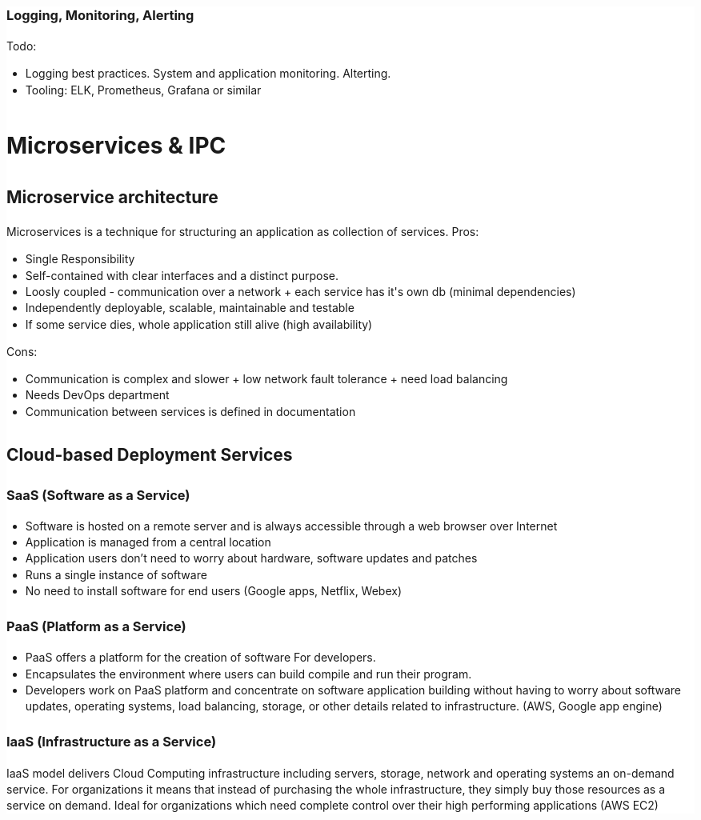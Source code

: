 ### Logging, Monitoring, Alerting
Todo:
- Logging best practices. System and application monitoring. Alterting.
- Tooling: ELK, Prometheus, Grafana or similar











# Microservices & IPC

## Microservice architecture
Microservices is a technique for structuring an application as collection of services.
Pros:
- Single Responsibility
- Self-contained with clear interfaces and a distinct purpose.
- Loosly coupled - communication over a network + each service has it's own db (minimal dependencies)
- Independently deployable, scalable, maintainable and testable
- If some service dies, whole application still alive (high availability)

Cons: 
- Communication is complex and slower + low network fault tolerance + need load balancing
- Needs DevOps department
- Communication between services is defined in documentation 

## Cloud-based Deployment Services	
### SaaS (Software as a Service)
- Software is hosted on a remote server and is always accessible through a web browser over Internet
- Application is managed from a central location
- Application users don’t need to worry about hardware, software updates and patches
- Runs a single instance of software 
- No need to install software for end users
(Google apps, Netflix, Webex)

### PaaS (Platform as a Service)
- PaaS offers a platform for the creation of software For developers.
- Encapsulates the environment where users can build compile and run their program.
- Developers work on PaaS platform and concentrate on software application building without having to worry about software updates, operating systems, load balancing, storage, or other details related to infrastructure.
(AWS, Google app engine)

### IaaS (Infrastructure as a Service)
IaaS model delivers Cloud Computing infrastructure including servers, storage, network and operating systems an on-demand service.
For organizations it means that instead of purchasing the whole infrastructure, they simply buy those resources as a service on demand.
Ideal for organizations which need complete control over their high performing applications
(AWS EC2)
